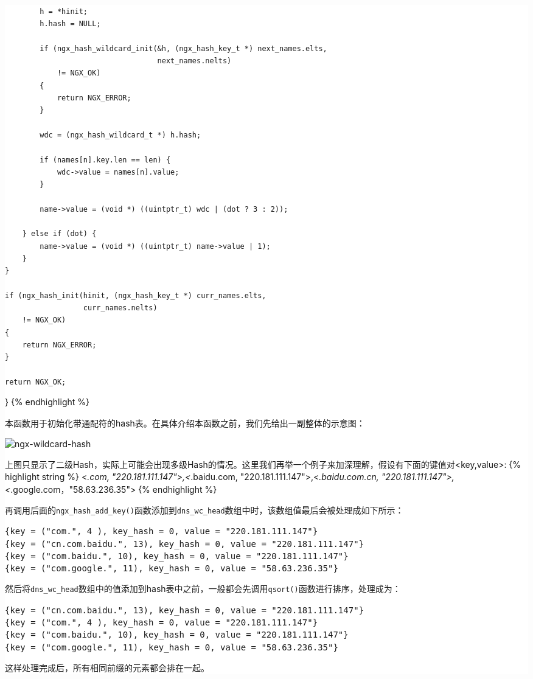             h = *hinit;
            h.hash = NULL;

            if (ngx_hash_wildcard_init(&h, (ngx_hash_key_t *) next_names.elts,
                                       next_names.nelts)
                != NGX_OK)
            {
                return NGX_ERROR;
            }

            wdc = (ngx_hash_wildcard_t *) h.hash;

            if (names[n].key.len == len) {
                wdc->value = names[n].value;
            }

            name->value = (void *) ((uintptr_t) wdc | (dot ? 3 : 2));

        } else if (dot) {
            name->value = (void *) ((uintptr_t) name->value | 1);
        }
    }

    if (ngx_hash_init(hinit, (ngx_hash_key_t *) curr_names.elts,
                      curr_names.nelts)
        != NGX_OK)
    {
        return NGX_ERROR;
    }

    return NGX_OK;
}
{% endhighlight %}

本函数用于初始化带通配符的hash表。在具体介绍本函数之前，我们先给出一副整体的示意图：

![ngx-wildcard-hash](https://ivanzz1001.github.io/records/assets/img/nginx/ngx_wildcard_hash.jpg)

上图只显示了二级Hash，实际上可能会出现多级Hash的情况。这里我们再举一个例子来加深理解，假设有下面的键值对<key,value>:
{% highlight string %}
<*.com, "220.181.111.147">,<*.baidu.com, "220.181.111.147">,<*.baidu.com.cn, "220.181.111.147">,<*.google.com，"58.63.236.35">
{% endhighlight %}

再调用后面的```ngx_hash_add_key()```函数添加到```dns_wc_head```数组中时，该数组值最后会被处理成如下所示：
<pre>
{key = ("com.", 4 ), key_hash = 0, value = "220.181.111.147"}
{key = ("cn.com.baidu.", 13), key_hash = 0, value = "220.181.111.147"}
{key = ("com.baidu.", 10), key_hash = 0, value = "220.181.111.147"}
{key = ("com.google.", 11), key_hash = 0, value = "58.63.236.35"}
</pre>

然后将```dns_wc_head```数组中的值添加到hash表中之前，一般都会先调用```qsort()```函数进行排序，处理成为：
<pre>
{key = ("cn.com.baidu.", 13), key_hash = 0, value = "220.181.111.147"}
{key = ("com.", 4 ), key_hash = 0, value = "220.181.111.147"}
{key = ("com.baidu.", 10), key_hash = 0, value = "220.181.111.147"}
{key = ("com.google.", 11), key_hash = 0, value = "58.63.236.35"}
</pre>
这样处理完成后，所有相同前缀的元素都会排在一起。
